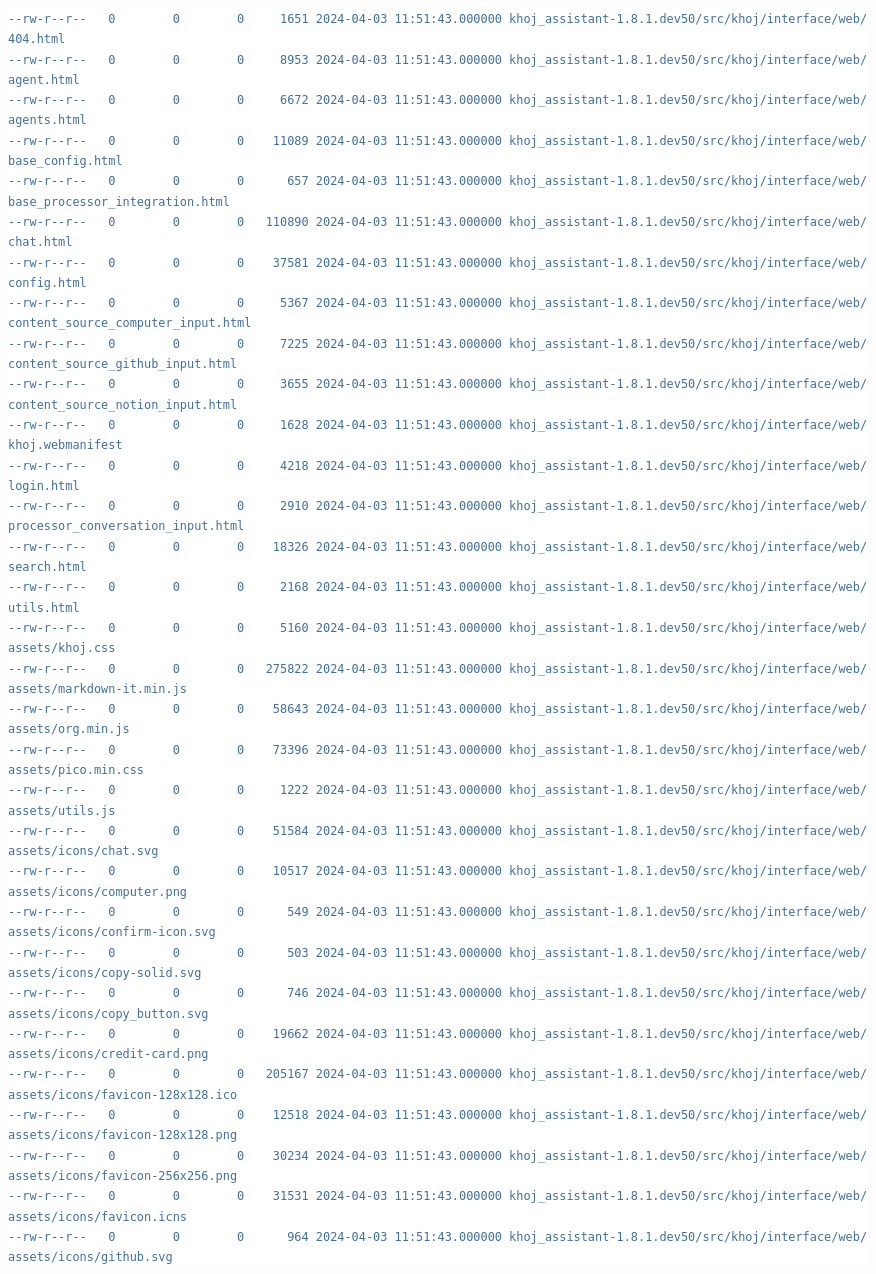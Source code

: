 ```diff
--rw-r--r--   0        0        0     1651 2024-04-03 11:51:43.000000 khoj_assistant-1.8.1.dev50/src/khoj/interface/web/404.html
--rw-r--r--   0        0        0     8953 2024-04-03 11:51:43.000000 khoj_assistant-1.8.1.dev50/src/khoj/interface/web/agent.html
--rw-r--r--   0        0        0     6672 2024-04-03 11:51:43.000000 khoj_assistant-1.8.1.dev50/src/khoj/interface/web/agents.html
--rw-r--r--   0        0        0    11089 2024-04-03 11:51:43.000000 khoj_assistant-1.8.1.dev50/src/khoj/interface/web/base_config.html
--rw-r--r--   0        0        0      657 2024-04-03 11:51:43.000000 khoj_assistant-1.8.1.dev50/src/khoj/interface/web/base_processor_integration.html
--rw-r--r--   0        0        0   110890 2024-04-03 11:51:43.000000 khoj_assistant-1.8.1.dev50/src/khoj/interface/web/chat.html
--rw-r--r--   0        0        0    37581 2024-04-03 11:51:43.000000 khoj_assistant-1.8.1.dev50/src/khoj/interface/web/config.html
--rw-r--r--   0        0        0     5367 2024-04-03 11:51:43.000000 khoj_assistant-1.8.1.dev50/src/khoj/interface/web/content_source_computer_input.html
--rw-r--r--   0        0        0     7225 2024-04-03 11:51:43.000000 khoj_assistant-1.8.1.dev50/src/khoj/interface/web/content_source_github_input.html
--rw-r--r--   0        0        0     3655 2024-04-03 11:51:43.000000 khoj_assistant-1.8.1.dev50/src/khoj/interface/web/content_source_notion_input.html
--rw-r--r--   0        0        0     1628 2024-04-03 11:51:43.000000 khoj_assistant-1.8.1.dev50/src/khoj/interface/web/khoj.webmanifest
--rw-r--r--   0        0        0     4218 2024-04-03 11:51:43.000000 khoj_assistant-1.8.1.dev50/src/khoj/interface/web/login.html
--rw-r--r--   0        0        0     2910 2024-04-03 11:51:43.000000 khoj_assistant-1.8.1.dev50/src/khoj/interface/web/processor_conversation_input.html
--rw-r--r--   0        0        0    18326 2024-04-03 11:51:43.000000 khoj_assistant-1.8.1.dev50/src/khoj/interface/web/search.html
--rw-r--r--   0        0        0     2168 2024-04-03 11:51:43.000000 khoj_assistant-1.8.1.dev50/src/khoj/interface/web/utils.html
--rw-r--r--   0        0        0     5160 2024-04-03 11:51:43.000000 khoj_assistant-1.8.1.dev50/src/khoj/interface/web/assets/khoj.css
--rw-r--r--   0        0        0   275822 2024-04-03 11:51:43.000000 khoj_assistant-1.8.1.dev50/src/khoj/interface/web/assets/markdown-it.min.js
--rw-r--r--   0        0        0    58643 2024-04-03 11:51:43.000000 khoj_assistant-1.8.1.dev50/src/khoj/interface/web/assets/org.min.js
--rw-r--r--   0        0        0    73396 2024-04-03 11:51:43.000000 khoj_assistant-1.8.1.dev50/src/khoj/interface/web/assets/pico.min.css
--rw-r--r--   0        0        0     1222 2024-04-03 11:51:43.000000 khoj_assistant-1.8.1.dev50/src/khoj/interface/web/assets/utils.js
--rw-r--r--   0        0        0    51584 2024-04-03 11:51:43.000000 khoj_assistant-1.8.1.dev50/src/khoj/interface/web/assets/icons/chat.svg
--rw-r--r--   0        0        0    10517 2024-04-03 11:51:43.000000 khoj_assistant-1.8.1.dev50/src/khoj/interface/web/assets/icons/computer.png
--rw-r--r--   0        0        0      549 2024-04-03 11:51:43.000000 khoj_assistant-1.8.1.dev50/src/khoj/interface/web/assets/icons/confirm-icon.svg
--rw-r--r--   0        0        0      503 2024-04-03 11:51:43.000000 khoj_assistant-1.8.1.dev50/src/khoj/interface/web/assets/icons/copy-solid.svg
--rw-r--r--   0        0        0      746 2024-04-03 11:51:43.000000 khoj_assistant-1.8.1.dev50/src/khoj/interface/web/assets/icons/copy_button.svg
--rw-r--r--   0        0        0    19662 2024-04-03 11:51:43.000000 khoj_assistant-1.8.1.dev50/src/khoj/interface/web/assets/icons/credit-card.png
--rw-r--r--   0        0        0   205167 2024-04-03 11:51:43.000000 khoj_assistant-1.8.1.dev50/src/khoj/interface/web/assets/icons/favicon-128x128.ico
--rw-r--r--   0        0        0    12518 2024-04-03 11:51:43.000000 khoj_assistant-1.8.1.dev50/src/khoj/interface/web/assets/icons/favicon-128x128.png
--rw-r--r--   0        0        0    30234 2024-04-03 11:51:43.000000 khoj_assistant-1.8.1.dev50/src/khoj/interface/web/assets/icons/favicon-256x256.png
--rw-r--r--   0        0        0    31531 2024-04-03 11:51:43.000000 khoj_assistant-1.8.1.dev50/src/khoj/interface/web/assets/icons/favicon.icns
--rw-r--r--   0        0        0      964 2024-04-03 11:51:43.000000 khoj_assistant-1.8.1.dev50/src/khoj/interface/web/assets/icons/github.svg
```